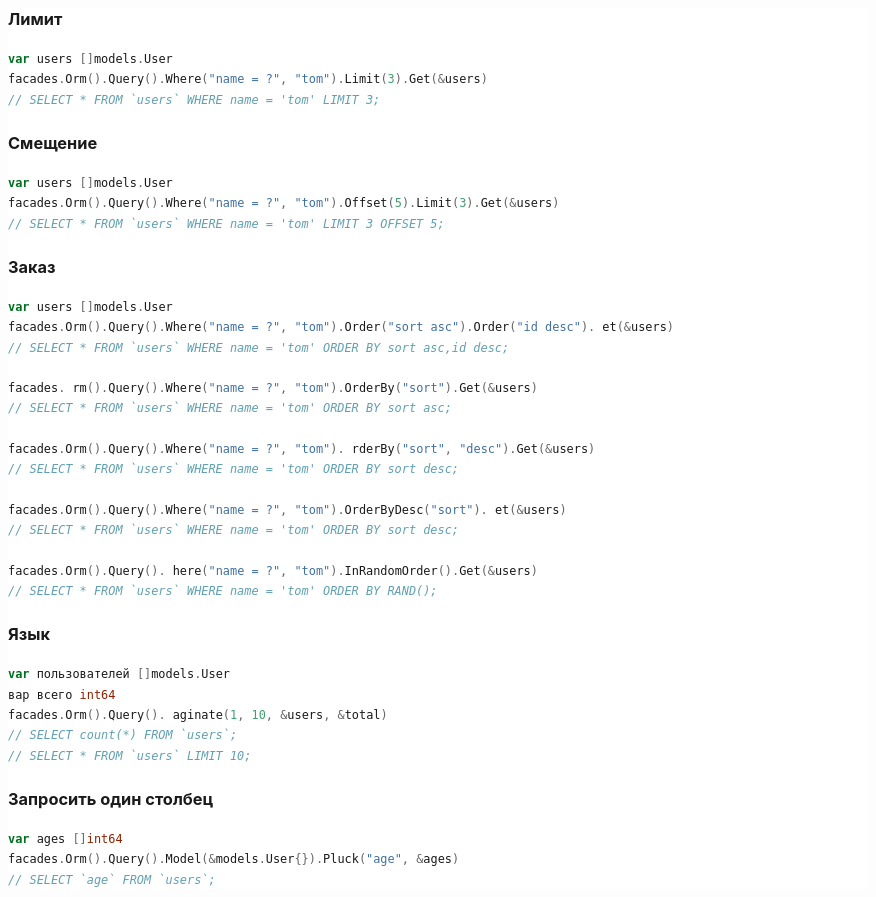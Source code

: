 
### Лимит

```go
var users []models.User
facades.Orm().Query().Where("name = ?", "tom").Limit(3).Get(&users)
// SELECT * FROM `users` WHERE name = 'tom' LIMIT 3;
```

### Смещение

```go
var users []models.User
facades.Orm().Query().Where("name = ?", "tom").Offset(5).Limit(3).Get(&users)
// SELECT * FROM `users` WHERE name = 'tom' LIMIT 3 OFFSET 5;
```

### Заказ

```go
var users []models.User
facades.Orm().Query().Where("name = ?", "tom").Order("sort asc").Order("id desc"). et(&users)
// SELECT * FROM `users` WHERE name = 'tom' ORDER BY sort asc,id desc;

facades. rm().Query().Where("name = ?", "tom").OrderBy("sort").Get(&users)
// SELECT * FROM `users` WHERE name = 'tom' ORDER BY sort asc;

facades.Orm().Query().Where("name = ?", "tom"). rderBy("sort", "desc").Get(&users)
// SELECT * FROM `users` WHERE name = 'tom' ORDER BY sort desc;

facades.Orm().Query().Where("name = ?", "tom").OrderByDesc("sort"). et(&users)
// SELECT * FROM `users` WHERE name = 'tom' ORDER BY sort desc;

facades.Orm().Query(). here("name = ?", "tom").InRandomOrder().Get(&users)
// SELECT * FROM `users` WHERE name = 'tom' ORDER BY RAND();
```

### Язык

```go
var пользователей []models.User
вар всего int64
facades.Orm().Query(). aginate(1, 10, &users, &total)
// SELECT count(*) FROM `users`;
// SELECT * FROM `users` LIMIT 10;
```

### Запросить один столбец

```go
var ages []int64
facades.Orm().Query().Model(&models.User{}).Pluck("age", &ages)
// SELECT `age` FROM `users`;
```
